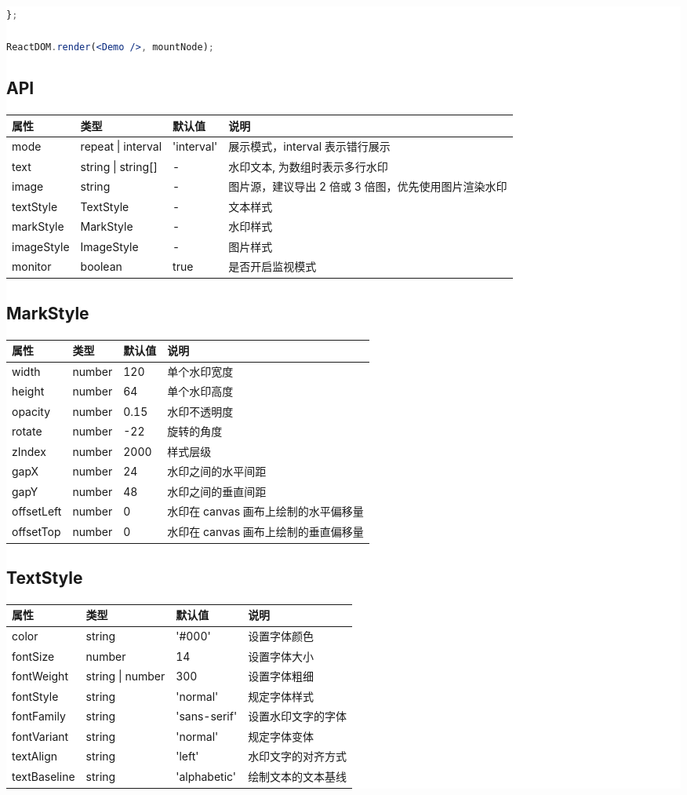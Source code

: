 ```jsx
};

ReactDOM.render(<Demo />, mountNode);
```

## API

| 属性       | 类型               | 默认值     | 说明                                                 |
| :--------- | :----------------- | :--------- | :--------------------------------------------------- |
| mode       | repeat \| interval | 'interval' | 展示模式，interval 表示错行展示                      |
| text       | string \| string[] | -          | 水印文本, 为数组时表示多行水印                       |
| image      | string             | -          | 图片源，建议导出 2 倍或 3 倍图，优先使用图片渲染水印 |
| textStyle  | TextStyle          | -          | 文本样式                                             |
| markStyle  | MarkStyle          | -          | 水印样式                                             |
| imageStyle | ImageStyle         | -          | 图片样式                                             |
| monitor    | boolean            | true       | 是否开启监视模式                                     |

## MarkStyle

| 属性       | 类型   | 默认值 | 说明                                 |
| :--------- | :----- | :----- | :----------------------------------- |
| width      | number | 120    | 单个水印宽度                         |
| height     | number | 64     | 单个水印高度                         |
| opacity    | number | 0.15   | 水印不透明度                         |
| rotate     | number | -22    | 旋转的角度                           |
| zIndex     | number | 2000   | 样式层级                             |
| gapX       | number | 24     | 水印之间的水平间距                   |
| gapY       | number | 48     | 水印之间的垂直间距                   |
| offsetLeft | number | 0      | 水印在 canvas 画布上绘制的水平偏移量 |
| offsetTop  | number | 0      | 水印在 canvas 画布上绘制的垂直偏移量 |

## TextStyle

| 属性         | 类型             | 默认值       | 说明               |
| :----------- | :--------------- | :----------- | :----------------- |
| color        | string           | '#000'       | 设置字体颜色       |
| fontSize     | number           | 14           | 设置字体大小       |
| fontWeight   | string \| number | 300          | 设置字体粗细       |
| fontStyle    | string           | 'normal'     | 规定字体样式       |
| fontFamily   | string           | 'sans-serif' | 设置水印文字的字体 |
| fontVariant  | string           | 'normal'     | 规定字体变体       |
| textAlign    | string           | 'left'       | 水印文字的对齐方式 |
| textBaseline | string           | 'alphabetic' | 绘制文本的文本基线 |
